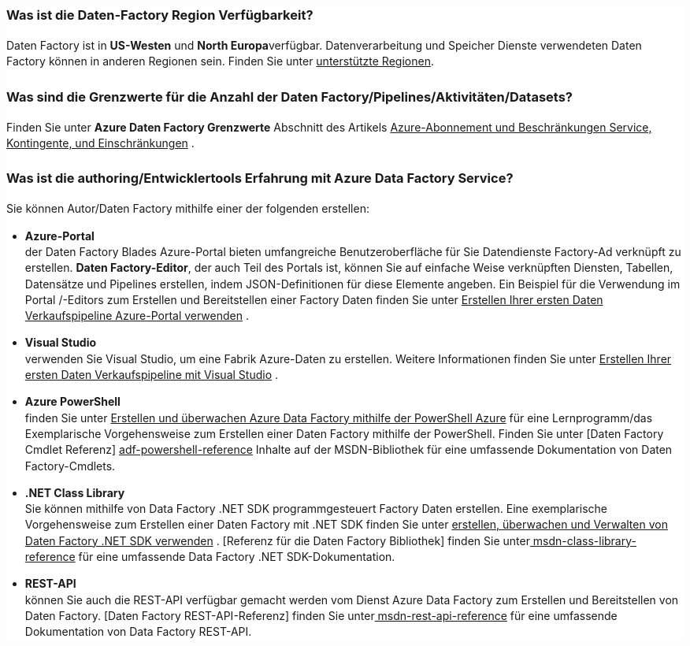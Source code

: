### <a name="what-is-the-data-factorys-region-availability"></a>Was ist die Daten-Factory Region Verfügbarkeit?
Daten Factory ist in **US-Westen** und **North Europa**verfügbar. Datenverarbeitung und Speicher Dienste verwendeten Daten Factory können in anderen Regionen sein. Finden Sie unter [unterstützte Regionen](data-factory-introduction.md#supported-regions). 
 
### <a name="what-are-the-limits-on-number-of-data-factoriespipelinesactivitiesdatasets"></a>Was sind die Grenzwerte für die Anzahl der Daten Factory/Pipelines/Aktivitäten/Datasets?
 
Finden Sie unter **Azure Daten Factory Grenzwerte** Abschnitt des Artikels [Azure-Abonnement und Beschränkungen Service, Kontingente, und Einschränkungen](../azure-subscription-service-limits.md#data-factory-limits) .

### <a name="what-is-the-authoringdeveloper-experience-with-azure-data-factory-service"></a>Was ist die authoring/Entwicklertools Erfahrung mit Azure Data Factory Service?

Sie können Autor/Daten Factory mithilfe einer der folgenden erstellen:

- **Azure-Portal**  
   der Daten Factory Blades Azure-Portal bieten umfangreiche Benutzeroberfläche für Sie Datendienste Factory-Ad verknüpft zu erstellen. **Daten Factory-Editor**, der auch Teil des Portals ist, können Sie auf einfache Weise verknüpften Diensten, Tabellen, Datensätze und Pipelines erstellen, indem JSON-Definitionen für diese Elemente angeben. Ein Beispiel für die Verwendung im Portal /-Editors zum Erstellen und Bereitstellen einer Factory Daten finden Sie unter [Erstellen Ihrer ersten Daten Verkaufspipeline Azure-Portal verwenden](data-factory-build-your-first-pipeline-using-editor.md) .

- **Visual Studio**  
   verwenden Sie Visual Studio, um eine Fabrik Azure-Daten zu erstellen. Weitere Informationen finden Sie unter [Erstellen Ihrer ersten Daten Verkaufspipeline mit Visual Studio](data-factory-build-your-first-pipeline-using-vs.md) . 

- **Azure PowerShell**  
   finden Sie unter [Erstellen und überwachen Azure Data Factory mithilfe der PowerShell Azure](data-factory-build-your-first-pipeline-using-powershell.md) für eine Lernprogramm/das Exemplarische Vorgehensweise zum Erstellen einer Daten Factory mithilfe der PowerShell. Finden Sie unter [Daten Factory Cmdlet Referenz] [ adf-powershell-reference] Inhalte auf der MSDN-Bibliothek für eine umfassende Dokumentation von Daten Factory-Cmdlets.
   
- **.NET Class Library**  
   Sie können mithilfe von Data Factory .NET SDK programmgesteuert Factory Daten erstellen. Eine exemplarische Vorgehensweise zum Erstellen einer Daten Factory mit .NET SDK finden Sie unter [erstellen, überwachen und Verwalten von Daten Factory .NET SDK verwenden](data-factory-create-data-factories-programmatically.md) . [Referenz für die Daten Factory Bibliothek] finden Sie unter[ msdn-class-library-reference] für eine umfassende Data Factory .NET SDK-Dokumentation.

- **REST-API**  
   können Sie auch die REST-API verfügbar gemacht werden vom Dienst Azure Data Factory zum Erstellen und Bereitstellen von Daten Factory. [Daten Factory REST-API-Referenz] finden Sie unter[ msdn-rest-api-reference] für eine umfassende Dokumentation von Data Factory REST-API.
 

[create-factory-using-dotnet-sdk]: data-factory-create-data-factories-programmatically.md
[msdn-class-library-reference]: https://msdn.microsoft.com/library/dn883654.aspx
[msdn-rest-api-reference]: https://msdn.microsoft.com/library/dn906738.aspx
[adf-powershell-reference]: https://msdn.microsoft.com/library/dn820234.aspx 
[azure-portal]: http://portal.azure.com
[set-azure-datafactory-slice-status]: https://msdn.microsoft.com/library/mt603522.aspx
[adf-pricing-details]: http://go.microsoft.com/fwlink/?LinkId=517777
[hdinsight-supported-regions]: http://azure.microsoft.com/pricing/details/hdinsight/
[hdinsight-alternate-storage]: http://social.technet.microsoft.com/wiki/contents/articles/23256.using-an-hdinsight-cluster-with-alternate-storage-accounts-and-metastores.aspx
[hdinsight-alternate-storage-2]: http://blogs.msdn.com/b/cindygross/archive/2014/05/05/use-additional-storage-accounts-with-hdinsight-hive.aspx
